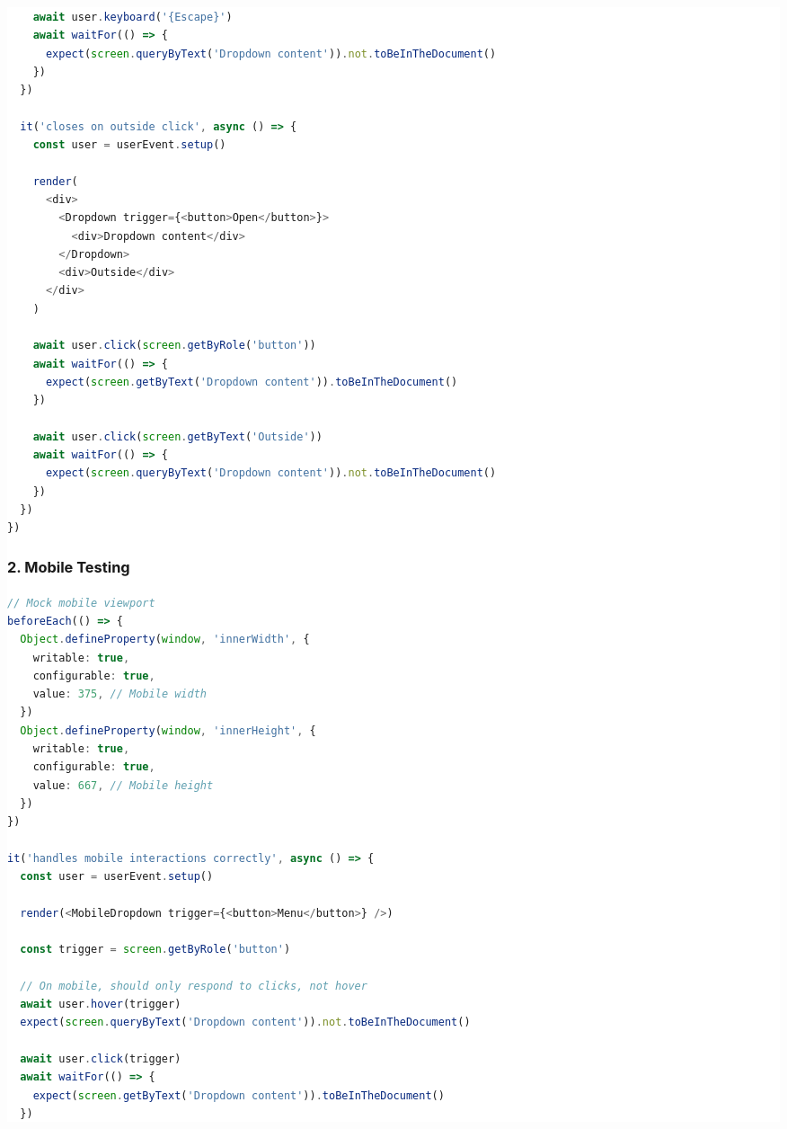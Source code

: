 ```typescript
    await user.keyboard('{Escape}')
    await waitFor(() => {
      expect(screen.queryByText('Dropdown content')).not.toBeInTheDocument()
    })
  })

  it('closes on outside click', async () => {
    const user = userEvent.setup()
    
    render(
      <div>
        <Dropdown trigger={<button>Open</button>}>
          <div>Dropdown content</div>
        </Dropdown>
        <div>Outside</div>
      </div>
    )

    await user.click(screen.getByRole('button'))
    await waitFor(() => {
      expect(screen.getByText('Dropdown content')).toBeInTheDocument()
    })
    
    await user.click(screen.getByText('Outside'))
    await waitFor(() => {
      expect(screen.queryByText('Dropdown content')).not.toBeInTheDocument()
    })
  })
})
```

### 2. Mobile Testing

```typescript
// Mock mobile viewport
beforeEach(() => {
  Object.defineProperty(window, 'innerWidth', {
    writable: true,
    configurable: true,
    value: 375, // Mobile width
  })
  Object.defineProperty(window, 'innerHeight', {
    writable: true,
    configurable: true,
    value: 667, // Mobile height
  })
})

it('handles mobile interactions correctly', async () => {
  const user = userEvent.setup()
  
  render(<MobileDropdown trigger={<button>Menu</button>} />)
  
  const trigger = screen.getByRole('button')
  
  // On mobile, should only respond to clicks, not hover
  await user.hover(trigger)
  expect(screen.queryByText('Dropdown content')).not.toBeInTheDocument()
  
  await user.click(trigger)
  await waitFor(() => {
    expect(screen.getByText('Dropdown content')).toBeInTheDocument()
  })
```